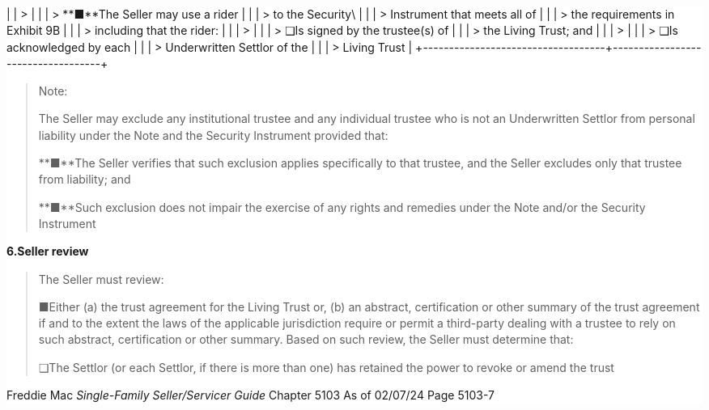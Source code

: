 |                                   | >                                 |
|                                   | > **■**The Seller may use a rider |
|                                   | > to the Security\                |
|                                   | > Instrument that meets all of    |
|                                   | > the requirements in Exhibit 9B  |
|                                   | > including that the rider:       |
|                                   | >                                 |
|                                   | > ❑Is signed by the trustee(s) of |
|                                   | > the Living Trust; and           |
|                                   | >                                 |
|                                   | > ❑Is acknowledged by each        |
|                                   | > Underwritten Settlor of the     |
|                                   | > Living Trust                    |
+-----------------------------------+-----------------------------------+

> Note:
>
> The Seller may exclude any institutional trustee and any individual
> trustee who is not an Underwritten Settlor from personal liability
> under the Note and the Security Instrument provided that:
>
> **■**The Seller verifies that such exclusion applies specifically to
> that trustee, and the Seller excludes only that trustee from
> liability; and
>
> **■**Such exclusion does not impair the exercise of any rights and
> remedies under the Note and/or the Security Instrument

**6.Seller review**

> The Seller must review:
>
> ■Either (a) the trust agreement for the Living Trust or, (b) an
> abstract, certification or other summary of the trust agreement if and
> to the extent the laws of the applicable jurisdiction require or
> permit a third-party dealing with a trustee to rely on such abstract,
> certification or other summary. Based on such review, the Seller must
> determine that:
>
> ❑The Settlor (or each Settlor, if there is more than one) has retained
> the power to revoke or amend the trust

Freddie Mac *Single-Family Seller/Servicer Guide* Chapter 5103 As of
02/07/24 Page 5103-7
